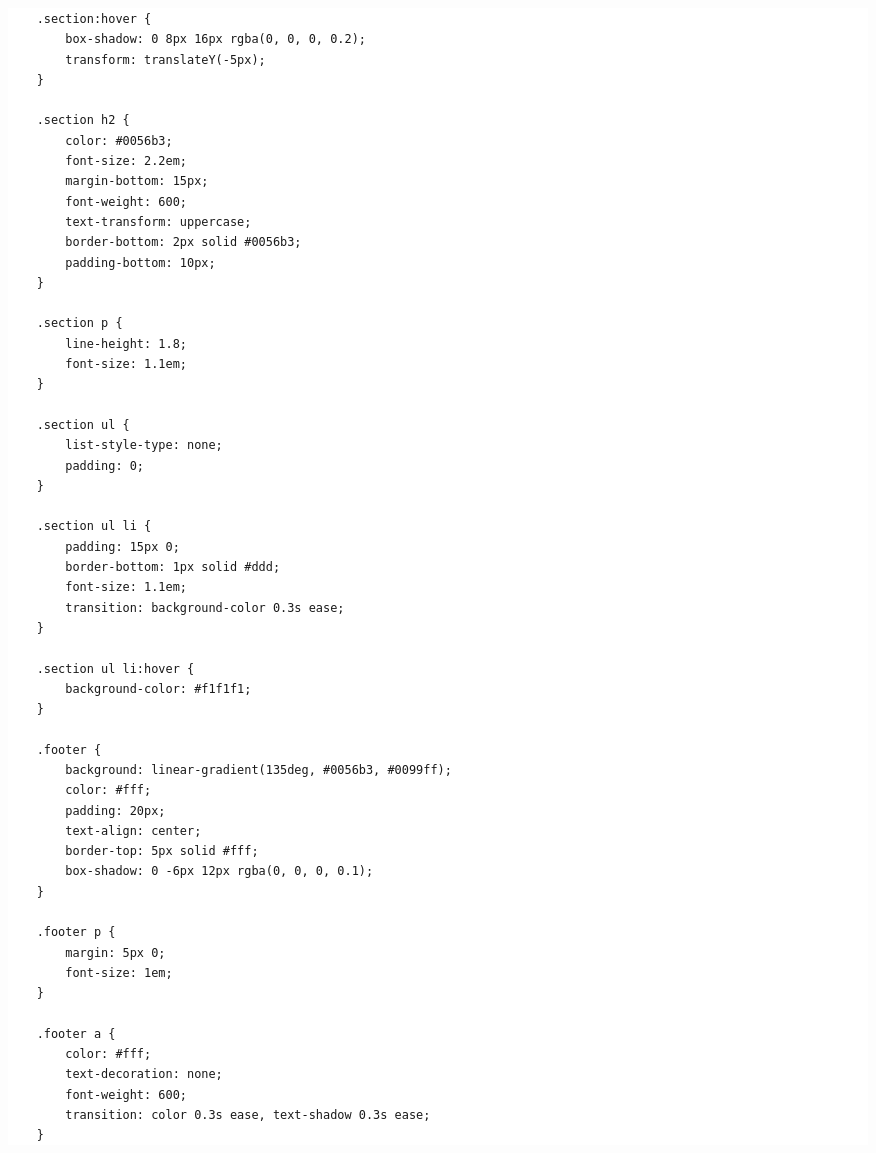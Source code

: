         .section:hover {
            box-shadow: 0 8px 16px rgba(0, 0, 0, 0.2);
            transform: translateY(-5px);
        }

        .section h2 {
            color: #0056b3;
            font-size: 2.2em;
            margin-bottom: 15px;
            font-weight: 600;
            text-transform: uppercase;
            border-bottom: 2px solid #0056b3;
            padding-bottom: 10px;
        }

        .section p {
            line-height: 1.8;
            font-size: 1.1em;
        }

        .section ul {
            list-style-type: none;
            padding: 0;
        }

        .section ul li {
            padding: 15px 0;
            border-bottom: 1px solid #ddd;
            font-size: 1.1em;
            transition: background-color 0.3s ease;
        }

        .section ul li:hover {
            background-color: #f1f1f1;
        }

        .footer {
            background: linear-gradient(135deg, #0056b3, #0099ff);
            color: #fff;
            padding: 20px;
            text-align: center;
            border-top: 5px solid #fff;
            box-shadow: 0 -6px 12px rgba(0, 0, 0, 0.1);
        }

        .footer p {
            margin: 5px 0;
            font-size: 1em;
        }

        .footer a {
            color: #fff;
            text-decoration: none;
            font-weight: 600;
            transition: color 0.3s ease, text-shadow 0.3s ease;
        }
